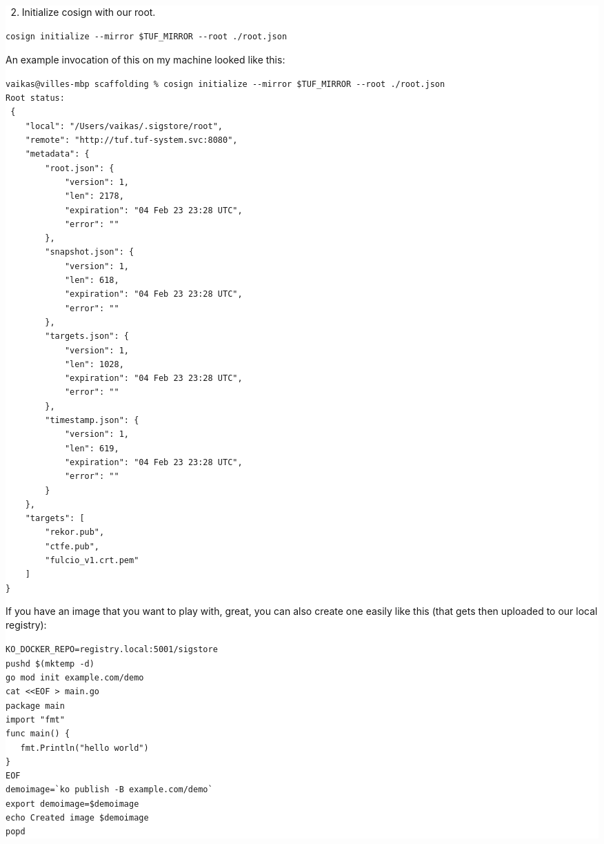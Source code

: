 2) Initialize cosign with our root.

```shell
cosign initialize --mirror $TUF_MIRROR --root ./root.json
```

An example invocation of this on my machine looked like this:

```shell
vaikas@villes-mbp scaffolding % cosign initialize --mirror $TUF_MIRROR --root ./root.json
Root status:
 {
	"local": "/Users/vaikas/.sigstore/root",
	"remote": "http://tuf.tuf-system.svc:8080",
	"metadata": {
		"root.json": {
			"version": 1,
			"len": 2178,
			"expiration": "04 Feb 23 23:28 UTC",
			"error": ""
		},
		"snapshot.json": {
			"version": 1,
			"len": 618,
			"expiration": "04 Feb 23 23:28 UTC",
			"error": ""
		},
		"targets.json": {
			"version": 1,
			"len": 1028,
			"expiration": "04 Feb 23 23:28 UTC",
			"error": ""
		},
		"timestamp.json": {
			"version": 1,
			"len": 619,
			"expiration": "04 Feb 23 23:28 UTC",
			"error": ""
		}
	},
	"targets": [
		"rekor.pub",
		"ctfe.pub",
		"fulcio_v1.crt.pem"
	]
}
```

If you have an image that you want to play with, great, you can also create
one easily like this (that gets then uploaded to our local registry):

```shell
KO_DOCKER_REPO=registry.local:5001/sigstore
pushd $(mktemp -d)
go mod init example.com/demo
cat <<EOF > main.go
package main
import "fmt"
func main() {
   fmt.Println("hello world")
}
EOF
demoimage=`ko publish -B example.com/demo`
export demoimage=$demoimage
echo Created image $demoimage
popd
```